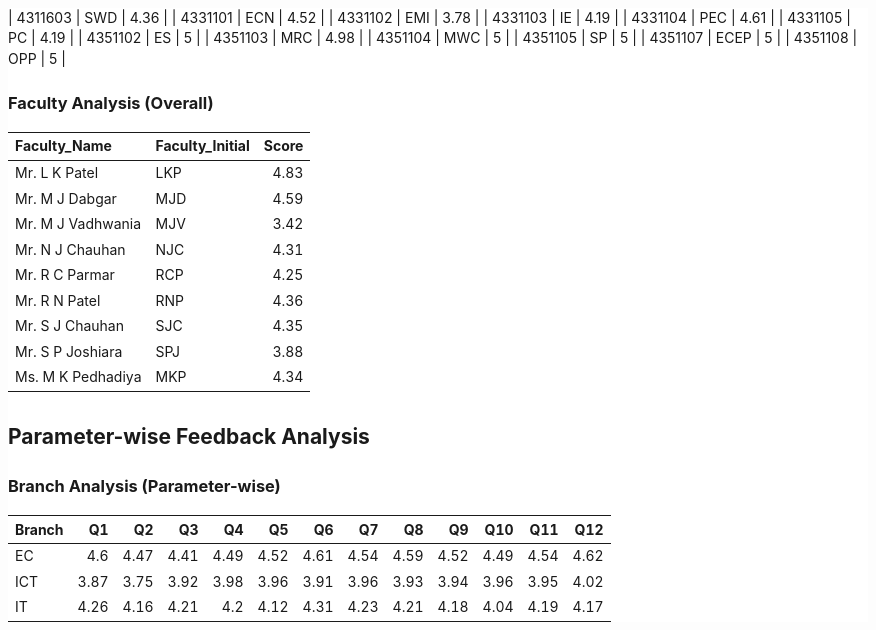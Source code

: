 |        4311603 | SWD                  |    4.36 |
|        4331101 | ECN                  |    4.52 |
|        4331102 | EMI                  |    3.78 |
|        4331103 | IE                   |    4.19 |
|        4331104 | PEC                  |    4.61 |
|        4331105 | PC                   |    4.19 |
|        4351102 | ES                   |    5    |
|        4351103 | MRC                  |    4.98 |
|        4351104 | MWC                  |    5    |
|        4351105 | SP                   |    5    |
|        4351107 | ECEP                 |    5    |
|        4351108 | OPP                  |    5    |

### Faculty Analysis (Overall)

| Faculty_Name      | Faculty_Initial   |   Score |
|:------------------|:------------------|--------:|
| Mr. L K Patel     | LKP               |    4.83 |
| Mr. M J Dabgar    | MJD               |    4.59 |
| Mr. M J Vadhwania | MJV               |    3.42 |
| Mr. N J Chauhan   | NJC               |    4.31 |
| Mr. R C Parmar    | RCP               |    4.25 |
| Mr. R N Patel     | RNP               |    4.36 |
| Mr. S J Chauhan   | SJC               |    4.35 |
| Mr. S P Joshiara  | SPJ               |    3.88 |
| Ms. M K Pedhadiya | MKP               |    4.34 |

## Parameter-wise Feedback Analysis

### Branch Analysis (Parameter-wise)

| Branch   |   Q1 |   Q2 |   Q3 |   Q4 |   Q5 |   Q6 |   Q7 |   Q8 |   Q9 |   Q10 |   Q11 |   Q12 |
|:---------|-----:|-----:|-----:|-----:|-----:|-----:|-----:|-----:|-----:|------:|------:|------:|
| EC       | 4.6  | 4.47 | 4.41 | 4.49 | 4.52 | 4.61 | 4.54 | 4.59 | 4.52 |  4.49 |  4.54 |  4.62 |
| ICT      | 3.87 | 3.75 | 3.92 | 3.98 | 3.96 | 3.91 | 3.96 | 3.93 | 3.94 |  3.96 |  3.95 |  4.02 |
| IT       | 4.26 | 4.16 | 4.21 | 4.2  | 4.12 | 4.31 | 4.23 | 4.21 | 4.18 |  4.04 |  4.19 |  4.17 |

